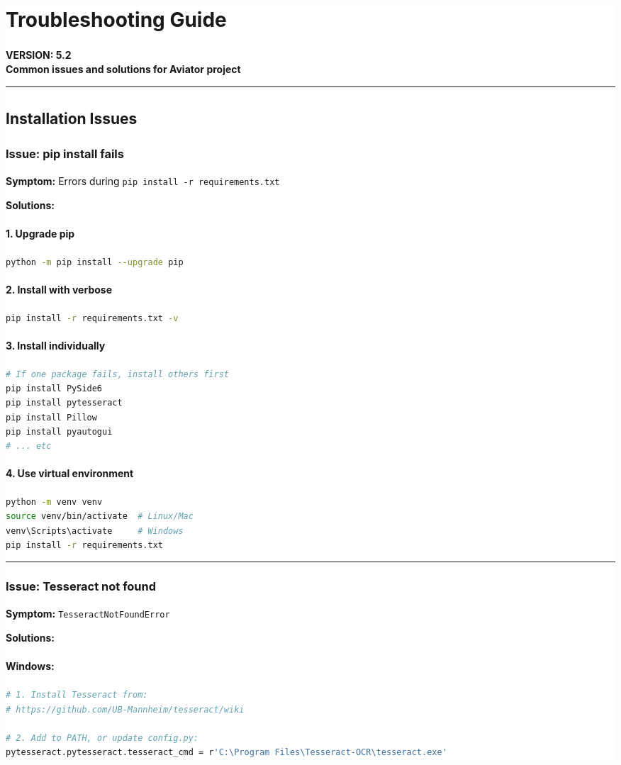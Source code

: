 # Troubleshooting Guide

**VERSION: 5.2**  
**Common issues and solutions for Aviator project**

---

## Installation Issues

### Issue: pip install fails

**Symptom:** Errors during `pip install -r requirements.txt`

**Solutions:**

#### 1. Upgrade pip
```bash
python -m pip install --upgrade pip
```

#### 2. Install with verbose
```bash
pip install -r requirements.txt -v
```

#### 3. Install individually
```bash
# If one package fails, install others first
pip install PySide6
pip install pytesseract
pip install Pillow
pip install pyautogui
# ... etc
```

#### 4. Use virtual environment
```bash
python -m venv venv
source venv/bin/activate  # Linux/Mac
venv\Scripts\activate     # Windows
pip install -r requirements.txt
```

---

### Issue: Tesseract not found

**Symptom:** `TesseractNotFoundError`

**Solutions:**

#### Windows:
```bash
# 1. Install Tesseract from:
# https://github.com/UB-Mannheim/tesseract/wiki

# 2. Add to PATH, or update config.py:
pytesseract.pytesseract.tesseract_cmd = r'C:\Program Files\Tesseract-OCR\tesseract.exe'
```
